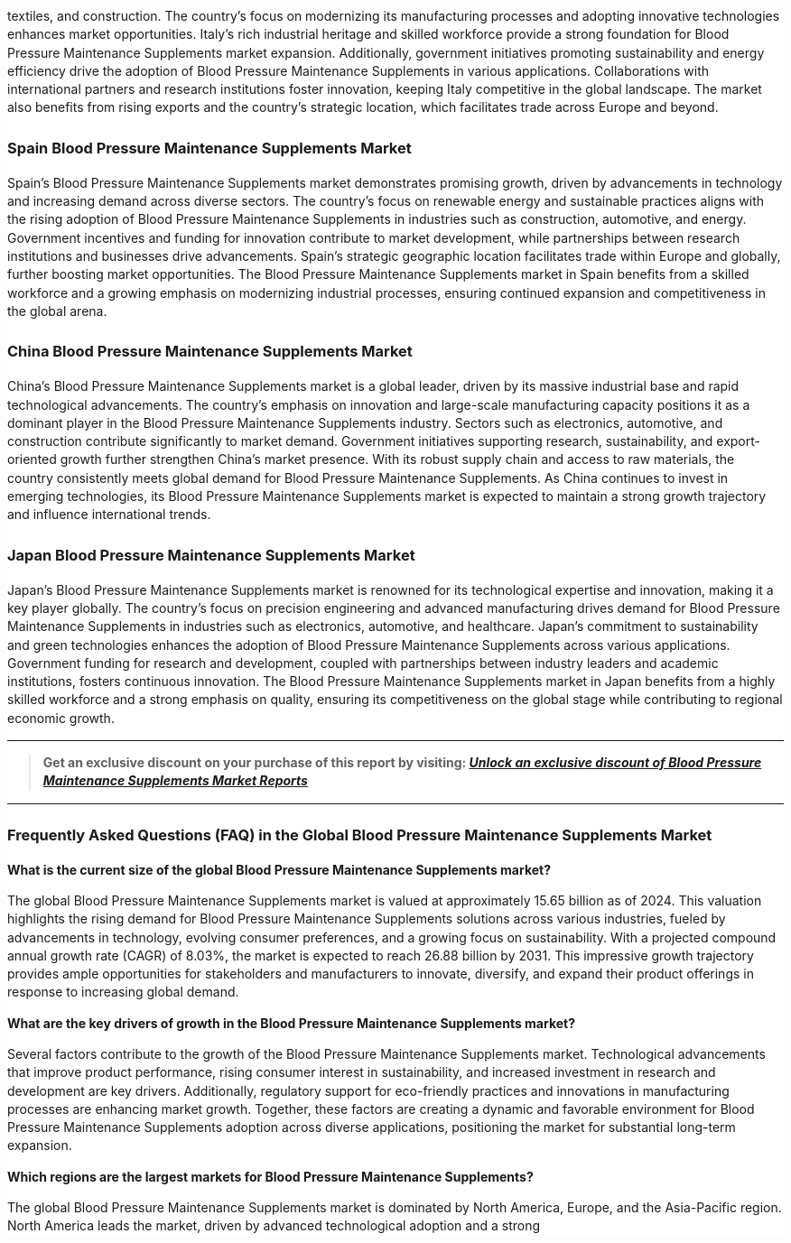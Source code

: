 textiles, and construction. The country&rsquo;s focus on modernizing its manufacturing processes and adopting innovative technologies enhances market opportunities. Italy&rsquo;s rich industrial heritage and skilled workforce provide a strong foundation for Blood Pressure Maintenance Supplements market expansion. Additionally, government initiatives promoting sustainability and energy efficiency drive the adoption of Blood Pressure Maintenance Supplements in various applications. Collaborations with international partners and research institutions foster innovation, keeping Italy competitive in the global landscape. The market also benefits from rising exports and the country&rsquo;s strategic location, which facilitates trade across Europe and beyond.</p><h3>Spain Blood Pressure Maintenance Supplements Market</h3><p>Spain&rsquo;s Blood Pressure Maintenance Supplements market demonstrates promising growth, driven by advancements in technology and increasing demand across diverse sectors. The country&rsquo;s focus on renewable energy and sustainable practices aligns with the rising adoption of Blood Pressure Maintenance Supplements in industries such as construction, automotive, and energy. Government incentives and funding for innovation contribute to market development, while partnerships between research institutions and businesses drive advancements. Spain&rsquo;s strategic geographic location facilitates trade within Europe and globally, further boosting market opportunities. The Blood Pressure Maintenance Supplements market in Spain benefits from a skilled workforce and a growing emphasis on modernizing industrial processes, ensuring continued expansion and competitiveness in the global arena.</p><h3>China Blood Pressure Maintenance Supplements Market</h3><p>China&rsquo;s Blood Pressure Maintenance Supplements market is a global leader, driven by its massive industrial base and rapid technological advancements. The country&rsquo;s emphasis on innovation and large-scale manufacturing capacity positions it as a dominant player in the Blood Pressure Maintenance Supplements industry. Sectors such as electronics, automotive, and construction contribute significantly to market demand. Government initiatives supporting research, sustainability, and export-oriented growth further strengthen China&rsquo;s market presence. With its robust supply chain and access to raw materials, the country consistently meets global demand for Blood Pressure Maintenance Supplements. As China continues to invest in emerging technologies, its Blood Pressure Maintenance Supplements market is expected to maintain a strong growth trajectory and influence international trends.</p><h3>Japan Blood Pressure Maintenance Supplements Market</h3><p>Japan&rsquo;s Blood Pressure Maintenance Supplements market is renowned for its technological expertise and innovation, making it a key player globally. The country&rsquo;s focus on precision engineering and advanced manufacturing drives demand for Blood Pressure Maintenance Supplements in industries such as electronics, automotive, and healthcare. Japan&rsquo;s commitment to sustainability and green technologies enhances the adoption of Blood Pressure Maintenance Supplements across various applications. Government funding for research and development, coupled with partnerships between industry leaders and academic institutions, fosters continuous innovation. The Blood Pressure Maintenance Supplements market in Japan benefits from a highly skilled workforce and a strong emphasis on quality, ensuring its competitiveness on the global stage while contributing to regional economic growth.</p><hr /><blockquote><p><strong>Get an exclusive discount on your purchase of this report by visiting: <em><a href="://marketresearchpulse.com/ask-for-discount/112998?utm_source=Github&amp;utm_medium=0114">Unlock an exclusive discount of Blood Pressure Maintenance Supplements Market Reports</a></em>&nbsp;</strong></p></blockquote><hr /><h3>Frequently Asked Questions (FAQ) in the Global Blood Pressure Maintenance Supplements Market</h3><p><strong>What is the current size of the global Blood Pressure Maintenance Supplements market?</strong></p><p>The global Blood Pressure Maintenance Supplements market is valued at approximately 15.65 billion as of 2024. This valuation highlights the rising demand for Blood Pressure Maintenance Supplements solutions across various industries, fueled by advancements in technology, evolving consumer preferences, and a growing focus on sustainability. With a projected compound annual growth rate (CAGR) of 8.03%, the market is expected to reach 26.88 billion by 2031. This impressive growth trajectory provides ample opportunities for stakeholders and manufacturers to innovate, diversify, and expand their product offerings in response to increasing global demand.</p><p><strong>What are the key drivers of growth in the Blood Pressure Maintenance Supplements market?</strong></p><p>Several factors contribute to the growth of the Blood Pressure Maintenance Supplements market. Technological advancements that improve product performance, rising consumer interest in sustainability, and increased investment in research and development are key drivers. Additionally, regulatory support for eco-friendly practices and innovations in manufacturing processes are enhancing market growth. Together, these factors are creating a dynamic and favorable environment for Blood Pressure Maintenance Supplements adoption across diverse applications, positioning the market for substantial long-term expansion.</p><p><strong>Which regions are the largest markets for Blood Pressure Maintenance Supplements?</strong></p><p>The global Blood Pressure Maintenance Supplements market is dominated by North America, Europe, and the Asia-Pacific region. North America leads the market, driven by advanced technological adoption and a strong